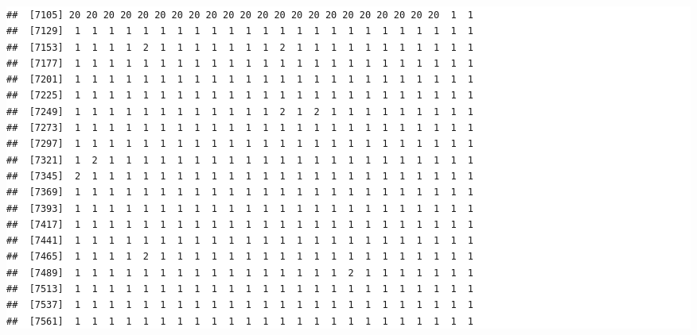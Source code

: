     ##  [7105] 20 20 20 20 20 20 20 20 20 20 20 20 20 20 20 20 20 20 20 20 20 20  1  1
    ##  [7129]  1  1  1  1  1  1  1  1  1  1  1  1  1  1  1  1  1  1  1  1  1  1  1  1
    ##  [7153]  1  1  1  1  2  1  1  1  1  1  1  1  2  1  1  1  1  1  1  1  1  1  1  1
    ##  [7177]  1  1  1  1  1  1  1  1  1  1  1  1  1  1  1  1  1  1  1  1  1  1  1  1
    ##  [7201]  1  1  1  1  1  1  1  1  1  1  1  1  1  1  1  1  1  1  1  1  1  1  1  1
    ##  [7225]  1  1  1  1  1  1  1  1  1  1  1  1  1  1  1  1  1  1  1  1  1  1  1  1
    ##  [7249]  1  1  1  1  1  1  1  1  1  1  1  1  2  1  2  1  1  1  1  1  1  1  1  1
    ##  [7273]  1  1  1  1  1  1  1  1  1  1  1  1  1  1  1  1  1  1  1  1  1  1  1  1
    ##  [7297]  1  1  1  1  1  1  1  1  1  1  1  1  1  1  1  1  1  1  1  1  1  1  1  1
    ##  [7321]  1  2  1  1  1  1  1  1  1  1  1  1  1  1  1  1  1  1  1  1  1  1  1  1
    ##  [7345]  2  1  1  1  1  1  1  1  1  1  1  1  1  1  1  1  1  1  1  1  1  1  1  1
    ##  [7369]  1  1  1  1  1  1  1  1  1  1  1  1  1  1  1  1  1  1  1  1  1  1  1  1
    ##  [7393]  1  1  1  1  1  1  1  1  1  1  1  1  1  1  1  1  1  1  1  1  1  1  1  1
    ##  [7417]  1  1  1  1  1  1  1  1  1  1  1  1  1  1  1  1  1  1  1  1  1  1  1  1
    ##  [7441]  1  1  1  1  1  1  1  1  1  1  1  1  1  1  1  1  1  1  1  1  1  1  1  1
    ##  [7465]  1  1  1  1  2  1  1  1  1  1  1  1  1  1  1  1  1  1  1  1  1  1  1  1
    ##  [7489]  1  1  1  1  1  1  1  1  1  1  1  1  1  1  1  1  2  1  1  1  1  1  1  1
    ##  [7513]  1  1  1  1  1  1  1  1  1  1  1  1  1  1  1  1  1  1  1  1  1  1  1  1
    ##  [7537]  1  1  1  1  1  1  1  1  1  1  1  1  1  1  1  1  1  1  1  1  1  1  1  1
    ##  [7561]  1  1  1  1  1  1  1  1  1  1  1  1  1  1  1  1  1  1  1  1  1  1  1  1